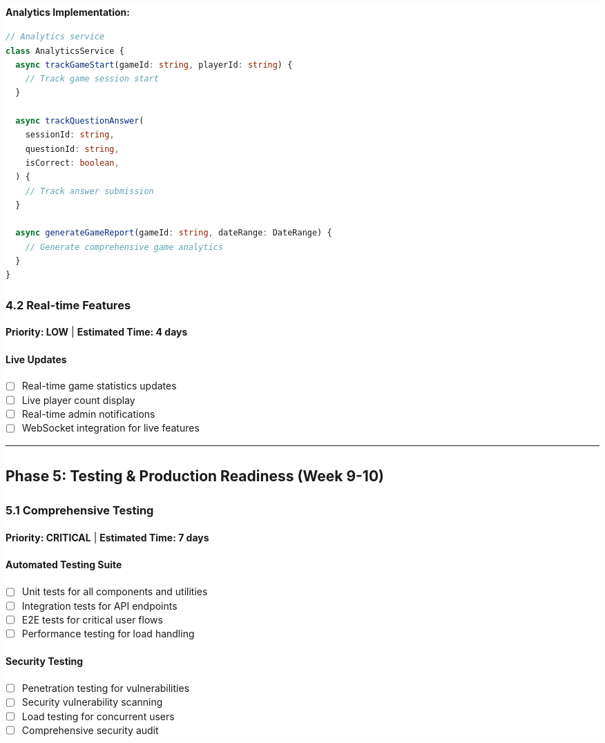 **Analytics Implementation:**

```typescript
// Analytics service
class AnalyticsService {
  async trackGameStart(gameId: string, playerId: string) {
    // Track game session start
  }

  async trackQuestionAnswer(
    sessionId: string,
    questionId: string,
    isCorrect: boolean,
  ) {
    // Track answer submission
  }

  async generateGameReport(gameId: string, dateRange: DateRange) {
    // Generate comprehensive game analytics
  }
}
```

### **4.2 Real-time Features**

**Priority: LOW** | **Estimated Time: 4 days**

#### **Live Updates**

- [ ] Real-time game statistics updates
- [ ] Live player count display
- [ ] Real-time admin notifications
- [ ] WebSocket integration for live features

---

## **Phase 5: Testing & Production Readiness (Week 9-10)**

### **5.1 Comprehensive Testing**

**Priority: CRITICAL** | **Estimated Time: 7 days**

#### **Automated Testing Suite**

- [ ] Unit tests for all components and utilities
- [ ] Integration tests for API endpoints
- [ ] E2E tests for critical user flows
- [ ] Performance testing for load handling

#### **Security Testing**

- [ ] Penetration testing for vulnerabilities
- [ ] Security vulnerability scanning
- [ ] Load testing for concurrent users
- [ ] Comprehensive security audit
